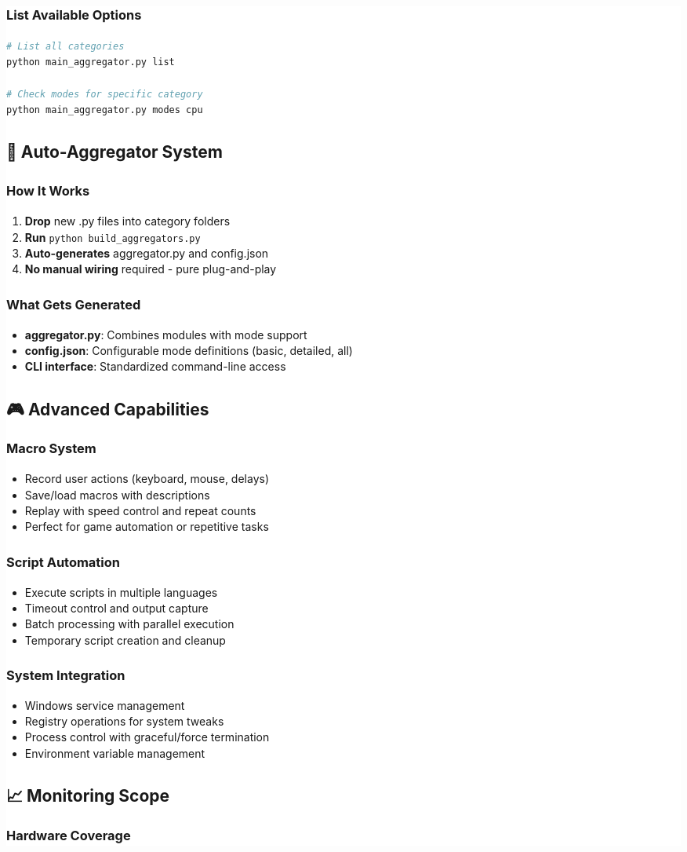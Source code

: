 ### List Available Options

```bash
# List all categories
python main_aggregator.py list

# Check modes for specific category
python main_aggregator.py modes cpu
```

## 🔄 Auto-Aggregator System

### How It Works

1. **Drop** new .py files into category folders
2. **Run** `python build_aggregators.py`
3. **Auto-generates** aggregator.py and config.json
4. **No manual wiring** required - pure plug-and-play

### What Gets Generated

- **aggregator.py**: Combines modules with mode support
- **config.json**: Configurable mode definitions (basic, detailed, all)
- **CLI interface**: Standardized command-line access

## 🎮 Advanced Capabilities

### Macro System

- Record user actions (keyboard, mouse, delays)
- Save/load macros with descriptions
- Replay with speed control and repeat counts
- Perfect for game automation or repetitive tasks

### Script Automation

- Execute scripts in multiple languages
- Timeout control and output capture
- Batch processing with parallel execution
- Temporary script creation and cleanup

### System Integration

- Windows service management
- Registry operations for system tweaks
- Process control with graceful/force termination
- Environment variable management

## 📈 Monitoring Scope

### Hardware Coverage
